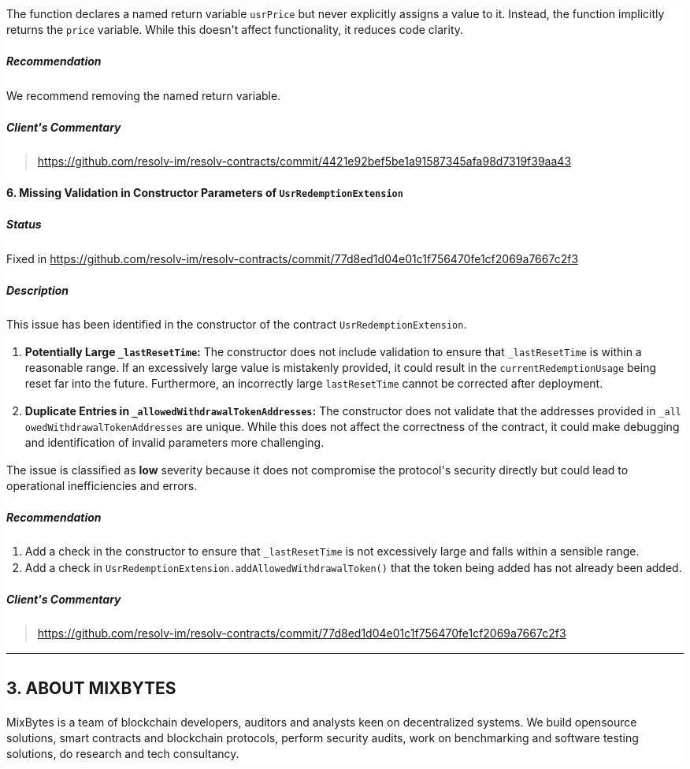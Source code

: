 The function declares a named return variable `usrPrice` but never explicitly assigns a value to it. Instead, the function implicitly returns the `price` variable. While this doesn't affect functionality, it reduces code clarity.

##### Recommendation
We recommend removing the named return variable.

##### Client's Commentary
> https://github.com/resolv-im/resolv-contracts/commit/4421e92bef5be1a91587345afa98d7319f39aa43

#### 6. Missing Validation in Constructor Parameters of `UsrRedemptionExtension` 
##### Status
Fixed in https://github.com/resolv-im/resolv-contracts/commit/77d8ed1d04e01c1f756470fe1cf2069a7667c2f3
##### Description
This issue has been identified in the constructor of the contract `UsrRedemptionExtension`.

1. **Potentially Large `_lastResetTime`:**
   The constructor does not include validation to ensure that `_lastResetTime` is within a reasonable range. If an excessively large value is mistakenly provided, it could result in the `currentRedemptionUsage` being reset far into the future. Furthermore, an incorrectly large `lastResetTime` cannot be corrected after deployment.

2. **Duplicate Entries in `_allowedWithdrawalTokenAddresses`:**
   The constructor does not validate that the addresses provided in `_allowedWithdrawalTokenAddresses` are unique. While this does not affect the correctness of the contract, it could make debugging and identification of invalid parameters more challenging.

The issue is classified as **low** severity because it does not compromise the protocol's security directly but could lead to operational inefficiencies and errors.

##### Recommendation
1. Add a check in the constructor to ensure that `_lastResetTime` is not excessively large and falls within a sensible range.
2. Add a check in `UsrRedemptionExtension.addAllowedWithdrawalToken()` that the token being added has not already been added.

##### Client's Commentary
> https://github.com/resolv-im/resolv-contracts/commit/77d8ed1d04e01c1f756470fe1cf2069a7667c2f3

***

## 3. ABOUT MIXBYTES
MixBytes is a team of blockchain developers, auditors and analysts keen on decentralized systems. We build opensource solutions, smart contracts and blockchain protocols, perform security audits, work on benchmarking and software testing solutions, do research and tech consultancy.
